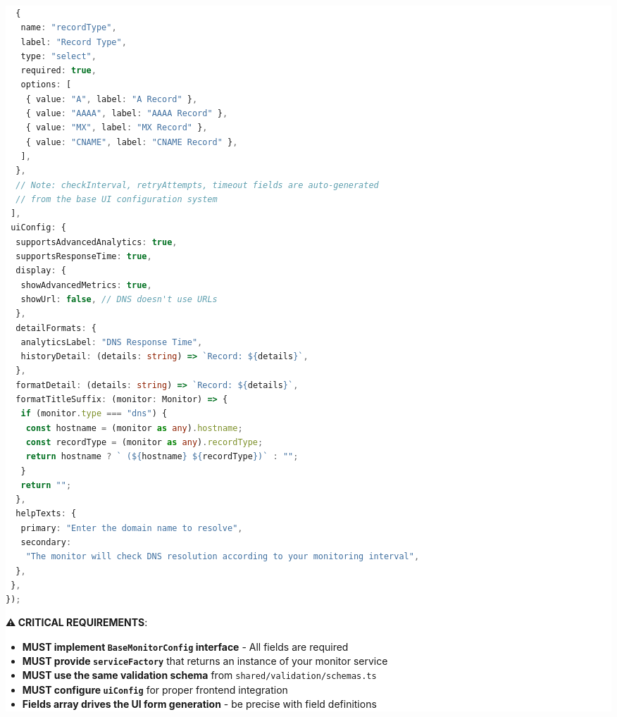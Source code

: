 ```typescript
  {
   name: "recordType",
   label: "Record Type",
   type: "select",
   required: true,
   options: [
    { value: "A", label: "A Record" },
    { value: "AAAA", label: "AAAA Record" },
    { value: "MX", label: "MX Record" },
    { value: "CNAME", label: "CNAME Record" },
   ],
  },
  // Note: checkInterval, retryAttempts, timeout fields are auto-generated
  // from the base UI configuration system
 ],
 uiConfig: {
  supportsAdvancedAnalytics: true,
  supportsResponseTime: true,
  display: {
   showAdvancedMetrics: true,
   showUrl: false, // DNS doesn't use URLs
  },
  detailFormats: {
   analyticsLabel: "DNS Response Time",
   historyDetail: (details: string) => `Record: ${details}`,
  },
  formatDetail: (details: string) => `Record: ${details}`,
  formatTitleSuffix: (monitor: Monitor) => {
   if (monitor.type === "dns") {
    const hostname = (monitor as any).hostname;
    const recordType = (monitor as any).recordType;
    return hostname ? ` (${hostname} ${recordType})` : "";
   }
   return "";
  },
  helpTexts: {
   primary: "Enter the domain name to resolve",
   secondary:
    "The monitor will check DNS resolution according to your monitoring interval",
  },
 },
});
```

**⚠️ CRITICAL REQUIREMENTS**:

- **MUST implement `BaseMonitorConfig` interface** - All fields are required
- **MUST provide `serviceFactory`** that returns an instance of your monitor service
- **MUST use the same validation schema** from `shared/validation/schemas.ts`
- **MUST configure `uiConfig`** for proper frontend integration
- **Fields array drives the UI form generation** - be precise with field definitions
